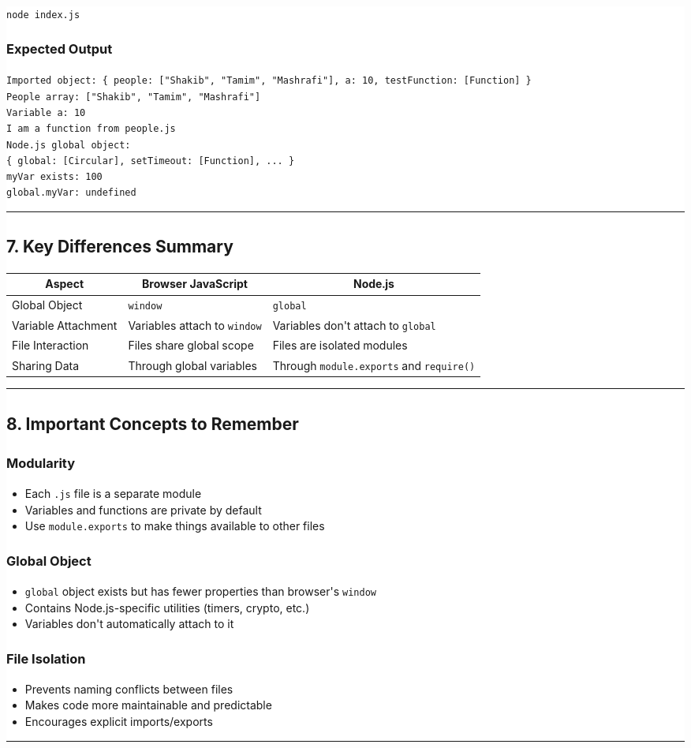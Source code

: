 ```bash
node index.js
```

### Expected Output

```
Imported object: { people: ["Shakib", "Tamim", "Mashrafi"], a: 10, testFunction: [Function] }
People array: ["Shakib", "Tamim", "Mashrafi"]
Variable a: 10
I am a function from people.js
Node.js global object:
{ global: [Circular], setTimeout: [Function], ... }
myVar exists: 100
global.myVar: undefined
```

---

## 7. Key Differences Summary

| Aspect              | Browser JavaScript           | Node.js                                  |
| ------------------- | ---------------------------- | ---------------------------------------- |
| Global Object       | `window`                     | `global`                                 |
| Variable Attachment | Variables attach to `window` | Variables don't attach to `global`       |
| File Interaction    | Files share global scope     | Files are isolated modules               |
| Sharing Data        | Through global variables     | Through `module.exports` and `require()` |

---

## 8. Important Concepts to Remember

### Modularity

- Each `.js` file is a separate module
- Variables and functions are private by default
- Use `module.exports` to make things available to other files

### Global Object

- `global` object exists but has fewer properties than browser's `window`
- Contains Node.js-specific utilities (timers, crypto, etc.)
- Variables don't automatically attach to it

### File Isolation

- Prevents naming conflicts between files
- Makes code more maintainable and predictable
- Encourages explicit imports/exports

---